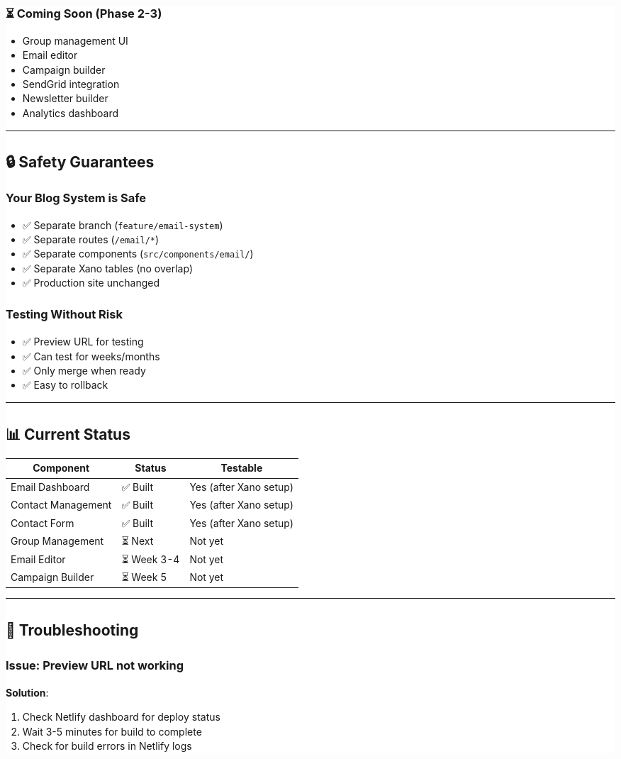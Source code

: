 ### ⏳ Coming Soon (Phase 2-3)

- Group management UI
- Email editor
- Campaign builder
- SendGrid integration
- Newsletter builder
- Analytics dashboard

---

## 🔒 Safety Guarantees

### Your Blog System is Safe
- ✅ Separate branch (`feature/email-system`)
- ✅ Separate routes (`/email/*`)
- ✅ Separate components (`src/components/email/`)
- ✅ Separate Xano tables (no overlap)
- ✅ Production site unchanged

### Testing Without Risk
- ✅ Preview URL for testing
- ✅ Can test for weeks/months
- ✅ Only merge when ready
- ✅ Easy to rollback

---

## 📊 Current Status

| Component | Status | Testable |
|-----------|--------|----------|
| Email Dashboard | ✅ Built | Yes (after Xano setup) |
| Contact Management | ✅ Built | Yes (after Xano setup) |
| Contact Form | ✅ Built | Yes (after Xano setup) |
| Group Management | ⏳ Next | Not yet |
| Email Editor | ⏳ Week 3-4 | Not yet |
| Campaign Builder | ⏳ Week 5 | Not yet |

---

## 🐛 Troubleshooting

### Issue: Preview URL not working
**Solution**: 
1. Check Netlify dashboard for deploy status
2. Wait 3-5 minutes for build to complete
3. Check for build errors in Netlify logs
